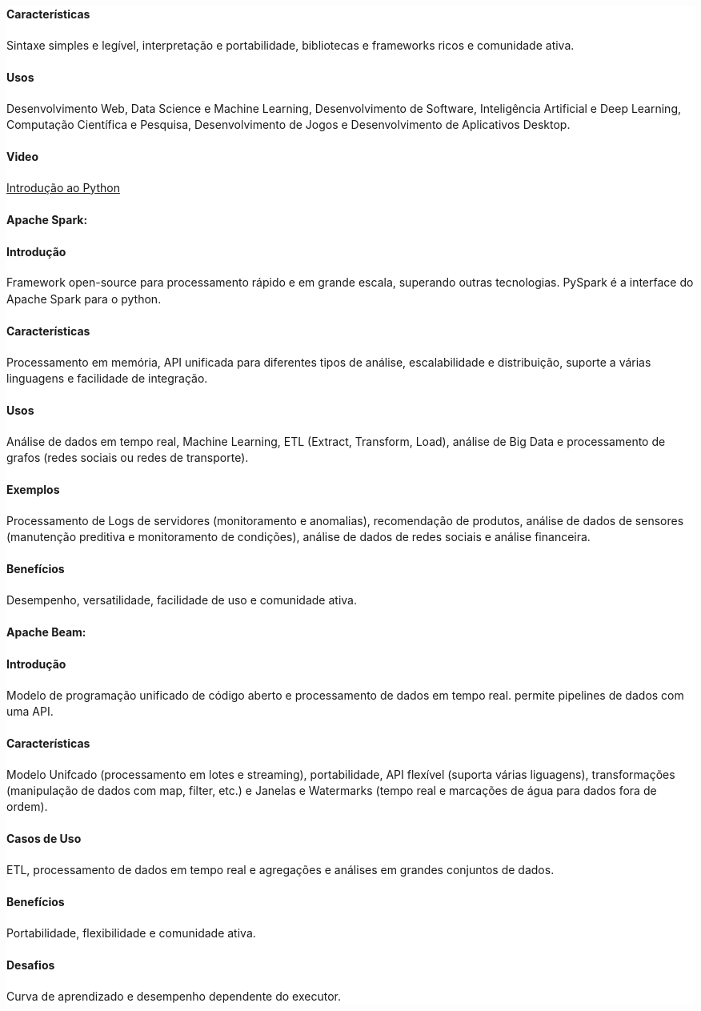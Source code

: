#### Características
Sintaxe simples e legível, interpretação e portabilidade, bibliotecas e frameworks ricos e comunidade ativa.

#### Usos
Desenvolvimento Web, Data Science e Machine Learning, Desenvolvimento de Software, Inteligência Artificial e Deep Learning, Computação Científica e Pesquisa, Desenvolvimento de Jogos e Desenvolvimento de Aplicativos Desktop.

#### Video
[Introdução ao Python](introducao_python/app.py)

#### Apache Spark:
#### Introdução
Framework open-source para processamento rápido e em grande escala, superando outras tecnologias. PySpark é a interface do Apache Spark para o python. 

#### Características
Processamento em memória, API unificada para diferentes tipos de análise, escalabilidade e distribuição, suporte a várias linguagens e facilidade de integração.

#### Usos
Análise de dados em tempo real, Machine Learning, ETL (Extract, Transform, Load), análise de Big Data e processamento de grafos (redes sociais ou redes de transporte).

#### Exemplos
Processamento de Logs de servidores (monitoramento e anomalias), recomendação de produtos, análise de dados de sensores (manutenção preditiva e monitoramento de condições), análise de dados de redes sociais e análise financeira.

#### Benefícios
Desempenho, versatilidade, facilidade de uso e comunidade ativa.

#### Apache Beam:
#### Introdução
Modelo de programação unificado de código aberto e processamento de dados em tempo real. permite pipelines de dados com uma API.

#### Características
Modelo Unifcado (processamento em lotes e streaming), portabilidade, API flexível (suporta várias liguagens), transformações (manipulação de dados com map, filter, etc.) e Janelas e Watermarks (tempo real e marcações de água para dados fora de ordem).

#### Casos de Uso
ETL, processamento de dados em tempo real e agregações e análises em grandes conjuntos de dados.

#### Benefícios
Portabilidade, flexibilidade e comunidade ativa.

#### Desafios
Curva de aprendizado e desempenho dependente do executor.
